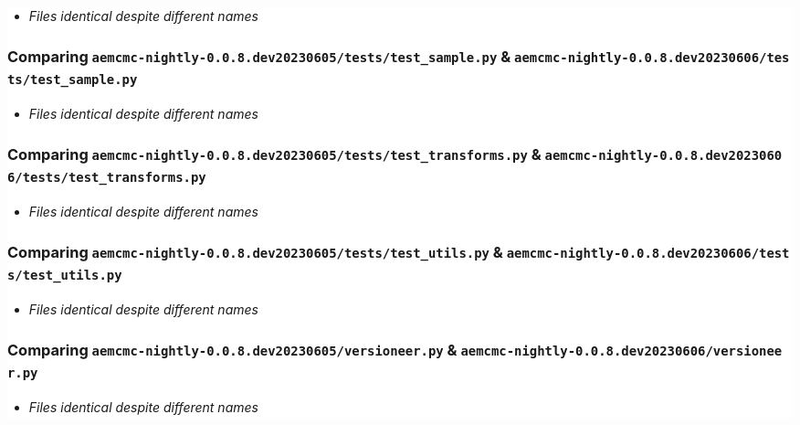  * *Files identical despite different names*

### Comparing `aemcmc-nightly-0.0.8.dev20230605/tests/test_sample.py` & `aemcmc-nightly-0.0.8.dev20230606/tests/test_sample.py`

 * *Files identical despite different names*

### Comparing `aemcmc-nightly-0.0.8.dev20230605/tests/test_transforms.py` & `aemcmc-nightly-0.0.8.dev20230606/tests/test_transforms.py`

 * *Files identical despite different names*

### Comparing `aemcmc-nightly-0.0.8.dev20230605/tests/test_utils.py` & `aemcmc-nightly-0.0.8.dev20230606/tests/test_utils.py`

 * *Files identical despite different names*

### Comparing `aemcmc-nightly-0.0.8.dev20230605/versioneer.py` & `aemcmc-nightly-0.0.8.dev20230606/versioneer.py`

 * *Files identical despite different names*

